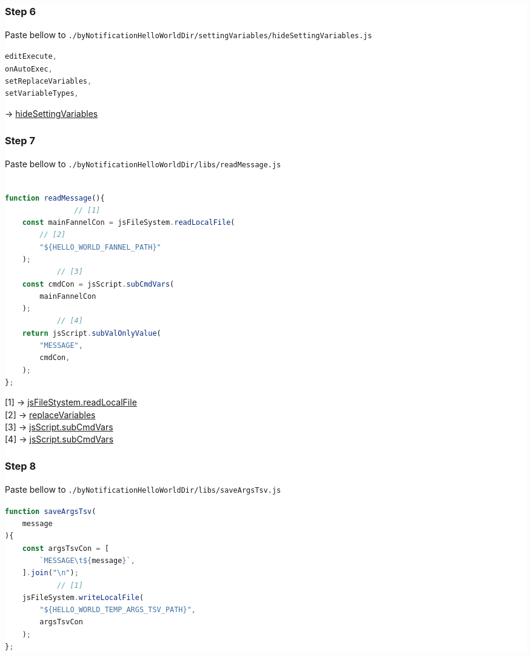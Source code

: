 

### Step 6

Paste bellow to `./byNotificationHelloWorldDir/settingVariables/hideSettingVariables.js`

```js.js
editExecute,
onAutoExec,
setReplaceVariables,
setVariableTypes,
```

-> [hideSettingVariables](https://github.com/puutaro/CommandClick/blob/master/md/developer/hide_setting_variables.md)  


### Step 7

Paste bellow to `./byNotificationHelloWorldDir/libs/readMessage.js`

```js.js

function readMessage(){
				// [1]
	const mainFannelCon = jsFileSystem.readLocalFile(
		// [2]
		"${HELLO_WORLD_FANNEL_PATH}" 
	);
			// [3]
	const cmdCon = jsScript.subCmdVars(
		mainFannelCon
	);
			// [4]
	return jsScript.subValOnlyValue(
		"MESSAGE",
		cmdCon,
	);
};

```
[1] -> [jsFileStystem.readLocalFile](https://github.com/puutaro/CommandClick/blob/master/md/developer/js_interface/functions/JsFileStystem/readLocalFile.md)  
[2] -> [replaceVariables](https://github.com/puutaro/CommandClick/blob/master/md/developer/set_replace_variables.md#overview)  
[3] -> [jsScript.subCmdVars](https://github.com/puutaro/CommandClick/blob/master/md/developer/js_interface/functions/JsScript/subCmdVars.md)  
[4] -> [jsScript.subCmdVars](https://github.com/puutaro/CommandClick/blob/master/md/developer/js_interface/functions/JsScript/subCmdVars.md)  

### Step 8

Paste bellow to `./byNotificationHelloWorldDir/libs/saveArgsTsv.js`

```js.js
function saveArgsTsv(
	message
){
	const argsTsvCon = [
		`MESSAGE\t${message}`,
	].join("\n");
			// [1]
	jsFileSystem.writeLocalFile(
		"${HELLO_WORLD_TEMP_ARGS_TSV_PATH}",
		argsTsvCon
	);
};
```